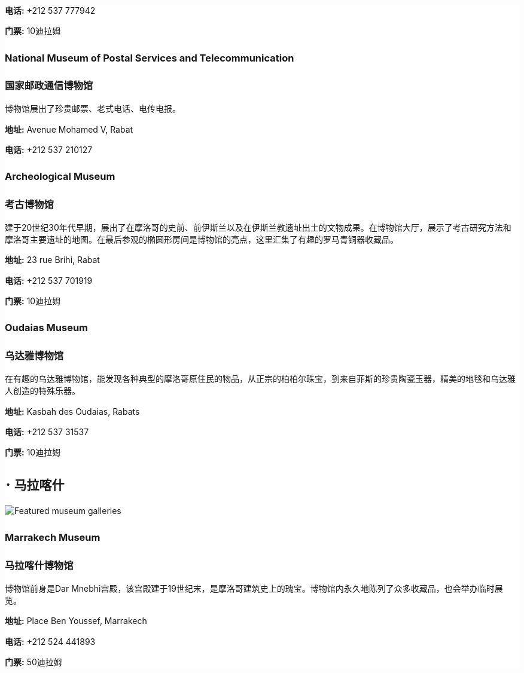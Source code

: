 **电话:** +212 537 777942

**门票:** 10迪拉姆

### **National Museum of Postal Services and Telecommunication**

### **国家邮政通信博物馆**

博物馆展出了珍贵邮票、老式电话、电传电报。

**地址:** Avenue Mohamed V, Rabat

**电话:** +212 537 210127

### **Archeological Museum**

### **考古博物馆**

建于20世纪30年代早期，展出了在摩洛哥的史前、前伊斯兰以及在伊斯兰教遗址出土的文物成果。在博物馆大厅，展示了考古研究方法和摩洛哥主要遗址的地图。在最后参观的椭圆形房间是博物馆的亮点，这里汇集了有趣的罗马青铜器收藏品。

**地址:** 23 rue Brihi, Rabat

**电话:** +212 537 701919

**门票:** 10迪拉姆

### **Oudaias Museum**

### **乌达雅博物馆**

在有趣的乌达雅博物馆，能发现各种典型的摩洛哥原住民的物品，从正宗的柏柏尔珠宝，到来自菲斯的珍贵陶瓷玉器，精美的地毯和乌达雅人创造的特殊乐器。

**地址:** Kasbah des Oudaias, Rabats

**电话:** +212 537 31537

**门票:** 10迪拉姆

## **･ 马拉喀什**

![Featured museum galleries](/uploads/The-National-Carpet-Museum-to-open-soon-in-Marrakech.jpg "Featured museum galleries")

### **Marrakech Museum**

### **马拉喀什博物馆**

博物馆前身是Dar Mnebhi宫殿，该宫殿建于19世纪末，是摩洛哥建筑史上的瑰宝。博物馆内永久地陈列了众多收藏品，也会举办临时展览。

**地址:** Place Ben Youssef, Marrakech

**电话:** +212 524 441893

**门票:** 50迪拉姆
